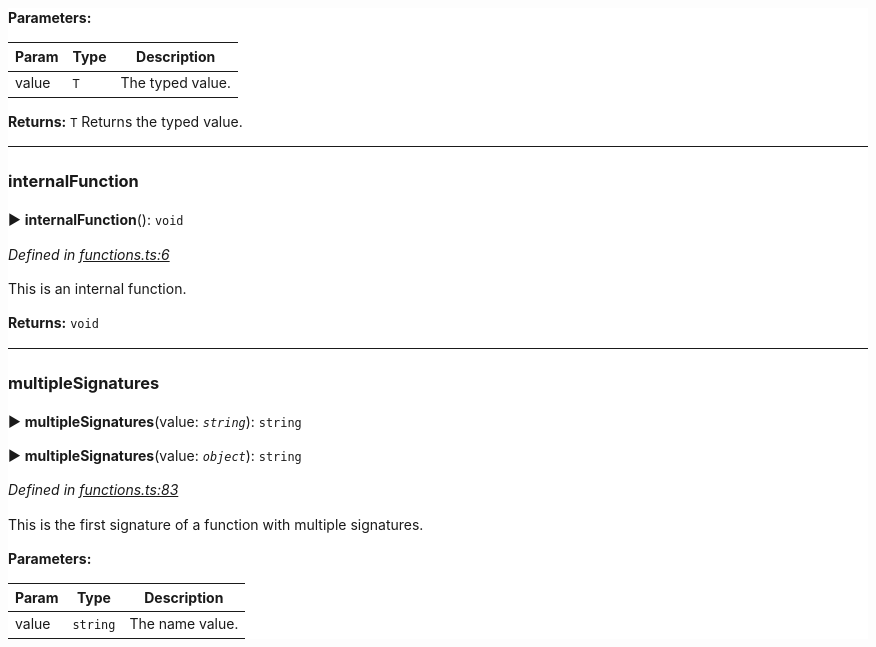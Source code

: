 **Parameters:**

| Param | Type | Description |
| ------ | ------ | ------ |
| value | `T`   |  The typed value. |





**Returns:** `T`
Returns the typed value.






___

<a id="internalfunction"></a>

###  internalFunction

► **internalFunction**(): `void`



*Defined in [functions.ts:6](https://github.com/OffGridNetworks/typedoc-plugin-docusaurus/blob/master/tests/src/functions.ts#L6)*



This is an internal function.




**Returns:** `void`





___

<a id="multiplesignatures"></a>

###  multipleSignatures

► **multipleSignatures**(value: *`string`*): `string`

► **multipleSignatures**(value: *`object`*): `string`



*Defined in [functions.ts:83](https://github.com/OffGridNetworks/typedoc-plugin-docusaurus/blob/master/tests/src/functions.ts#L83)*



This is the first signature of a function with multiple signatures.


**Parameters:**

| Param | Type | Description |
| ------ | ------ | ------ |
| value | `string`   |  The name value. |
